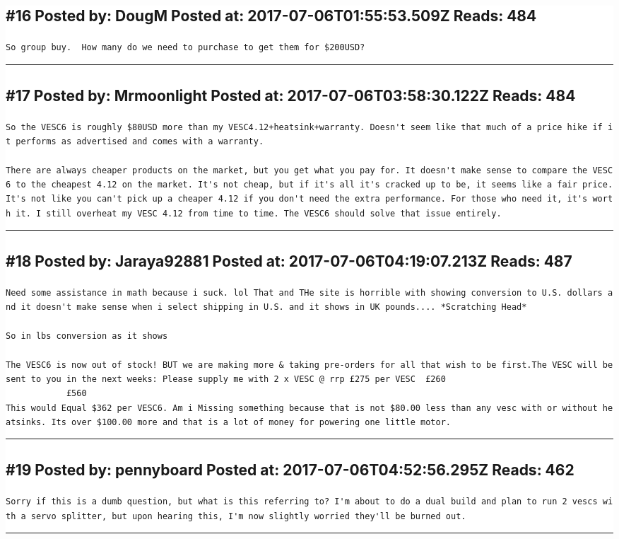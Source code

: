## \#16 Posted by: DougM Posted at: 2017-07-06T01:55:53.509Z Reads: 484

```
So group buy.  How many do we need to purchase to get them for $200USD?
```

---
## \#17 Posted by: Mrmoonlight Posted at: 2017-07-06T03:58:30.122Z Reads: 484

```
So the VESC6 is roughly $80USD more than my VESC4.12+heatsink+warranty. Doesn't seem like that much of a price hike if it performs as advertised and comes with a warranty. 

There are always cheaper products on the market, but you get what you pay for. It doesn't make sense to compare the VESC6 to the cheapest 4.12 on the market. It's not cheap, but if it's all it's cracked up to be, it seems like a fair price. It's not like you can't pick up a cheaper 4.12 if you don't need the extra performance. For those who need it, it's worth it. I still overheat my VESC 4.12 from time to time. The VESC6 should solve that issue entirely.
```

---
## \#18 Posted by: Jaraya92881 Posted at: 2017-07-06T04:19:07.213Z Reads: 487

```
Need some assistance in math because i suck. lol That and THe site is horrible with showing conversion to U.S. dollars and it doesn't make sense when i select shipping in U.S. and it shows in UK pounds.... *Scratching Head*

So in lbs conversion as it shows

The VESC6 is now out of stock! BUT we are making more & taking pre-orders for all that wish to be first.The VESC will be sent to you in the next weeks: Please supply me with 2 x VESC @ rrp £275 per VESC	£260	 	
 	 	 	£560
This would Equal $362 per VESC6. Am i Missing something because that is not $80.00 less than any vesc with or without heatsinks. Its over $100.00 more and that is a lot of money for powering one little motor.
```

---
## \#19 Posted by: pennyboard Posted at: 2017-07-06T04:52:56.295Z Reads: 462

```
Sorry if this is a dumb question, but what is this referring to? I'm about to do a dual build and plan to run 2 vescs with a servo splitter, but upon hearing this, I'm now slightly worried they'll be burned out.
```

---